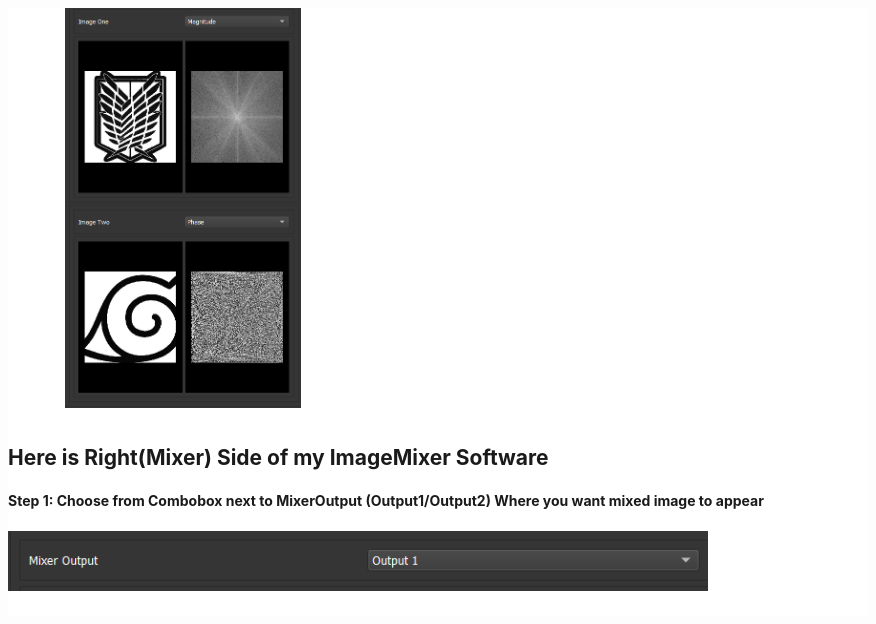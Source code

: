 <img src="4.png" width="350" height="400" />


## Here is Right(Mixer) Side of my ImageMixer Software 
**Step 1: Choose from Combobox next to MixerOutput (Output1/Output2) Where you want mixed image to appear** <br/>
<img src="5.png" width="700" height="100" /> <br/>